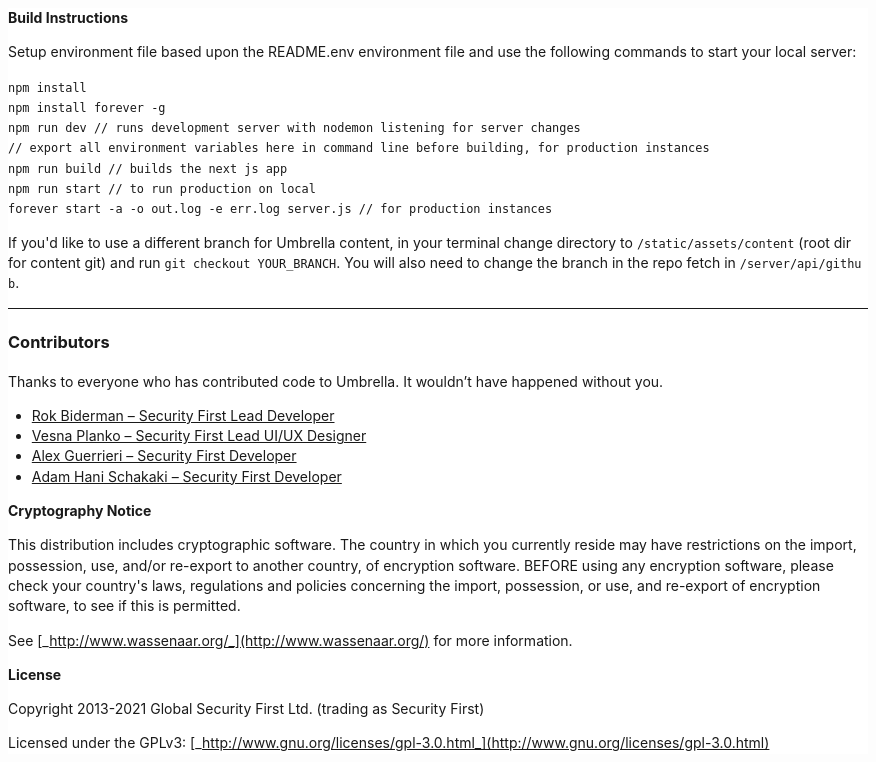 **Build Instructions**

Setup environment file based upon the README.env environment file and use the following commands to start your local server:

```
npm install
npm install forever -g
npm run dev // runs development server with nodemon listening for server changes
// export all environment variables here in command line before building, for production instances
npm run build // builds the next js app
npm run start // to run production on local
forever start -a -o out.log -e err.log server.js // for production instances
```

If you'd like to use a different branch for Umbrella content, in your terminal change directory to `/static/assets/content` (root dir for content git) and run `git checkout YOUR_BRANCH`. You will also need to change the branch in the repo fetch in `/server/api/github`.

---

### Contributors

Thanks to everyone who has contributed code to Umbrella. It wouldn’t
have happened without you.

- [Rok Biderman – Security First Lead Developer](https://github.com/Coccodrillo)
- [Vesna Planko – Security First Lead UI/UX Designer](https://github.com/VesnaPlanko)
- [Alex Guerrieri – Security First Developer](https://github.com/klaidliadon)
- [Adam Hani Schakaki – Security First Developer](https://github.com/krzd)

**Cryptography Notice**

This distribution includes cryptographic software. The country in which
you currently reside may have restrictions on the import, possession,
use, and/or re-export to another country, of encryption software. BEFORE
using any encryption software, please check your country's laws,
regulations and policies concerning the import, possession, or use, and
re-export of encryption software, to see if this is permitted.

See [_http://www.wassenaar.org/_](http://www.wassenaar.org/) for more
information.

**License**

Copyright 2013-2021 Global Security First Ltd. (trading as Security
First)

Licensed under the
GPLv3: [_http://www.gnu.org/licenses/gpl-3.0.html_](http://www.gnu.org/licenses/gpl-3.0.html)

